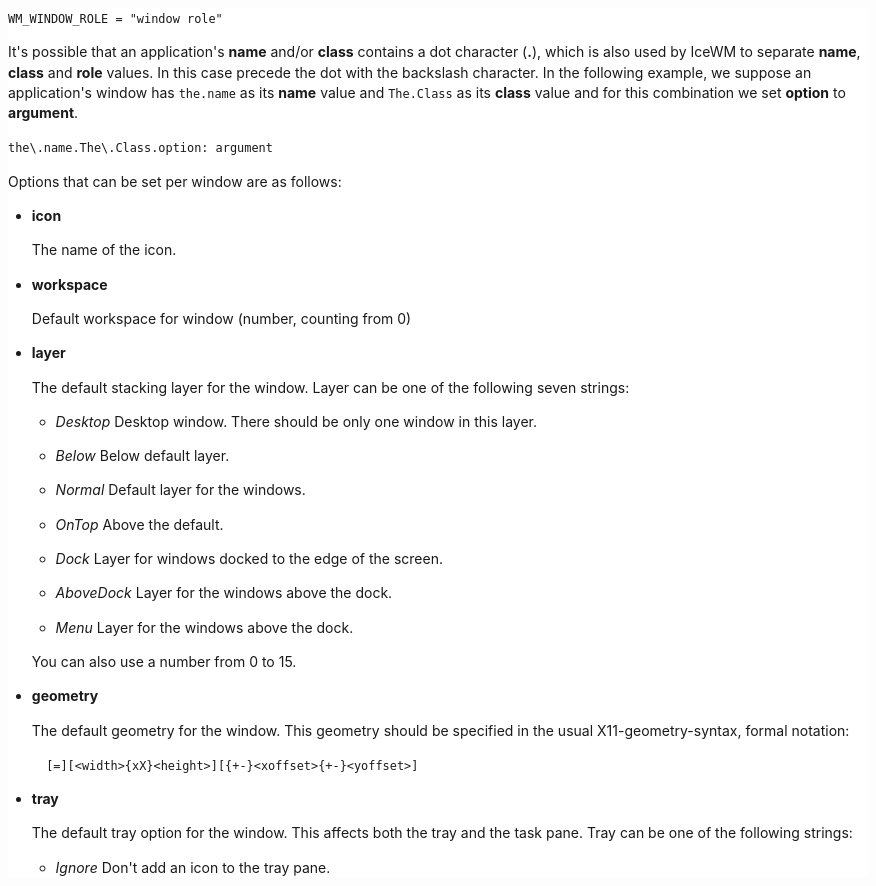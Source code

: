     WM_WINDOW_ROLE = "window role"

It's possible that an application's **name** and/or **class** contains a dot character (**.**), which is also used by IceWM to separate **name**, **class** and **role** values. In this case precede the dot with the backslash character. In the following example, we suppose an application's window has `the.name` as its **name** value and `The.Class` as its **class** value and for this combination we set **option** to **argument**.

    the\.name.The\.Class.option: argument

Options that can be set per window are as follows:

- **icon**

  The name of the icon.

- **workspace**

  Default workspace for window (number, counting from 0)

- **layer**

  The default stacking layer for the window. Layer can be one of the following seven strings:


  - *Desktop*
    Desktop window. There should be only one window in this layer.

  - *Below*
    Below default layer.

  - *Normal*
    Default layer for the windows.

  - *OnTop*
    Above the default.

  - *Dock*
    Layer for windows docked to the edge of the screen.

  - *AboveDock*
    Layer for the windows above the dock.

  - *Menu*
    Layer for the windows above the dock.


  You can also use a number from 0 to 15.

- **geometry**

  The default geometry for the window. This geometry should be specified in the usual X11-geometry-syntax, formal notation:

        [=][<width>{xX}<height>][{+-}<xoffset>{+-}<yoffset>]

- **tray**

  The default tray option for the window. This affects both the tray and the task pane. Tray can be one of the following strings:


  - *Ignore*
    Don't add an icon to the tray pane.
